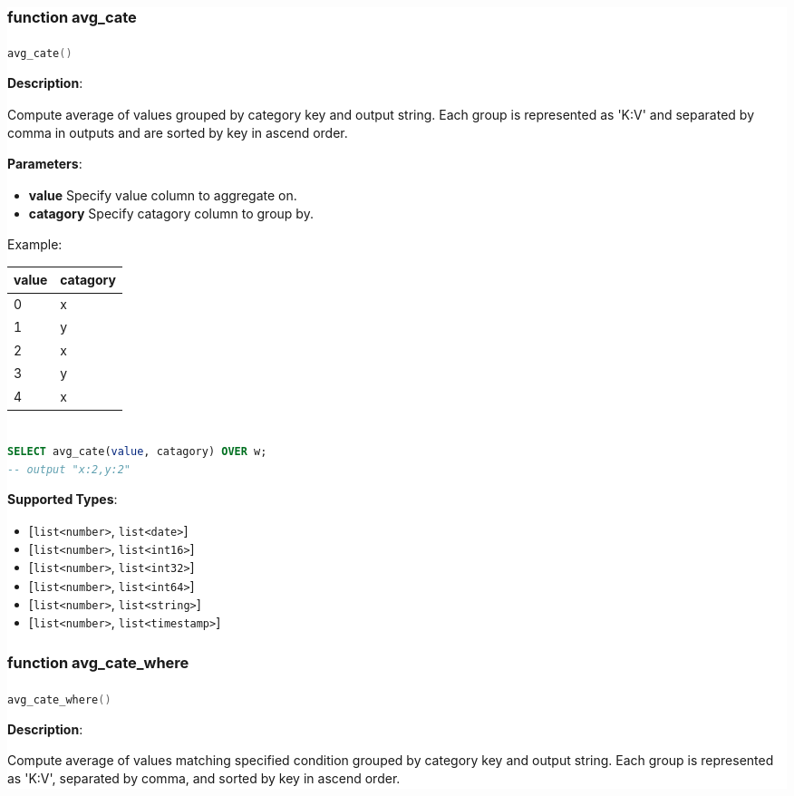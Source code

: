 ### function avg_cate

```cpp
avg_cate()
```

**Description**:

Compute average of values grouped by category key and output string. Each group is represented as 'K:V' and separated by comma in outputs and are sorted by key in ascend order. 

**Parameters**: 

  * **value** Specify value column to aggregate on. 
  * **catagory** Specify catagory column to group by.



Example:


| value    | catagory     |
|  -------- | -------- |
| 0    | x     |
| 1    | y     |
| 2    | x     |
| 3    | y     |
| 4    | x    |


```sql

SELECT avg_cate(value, catagory) OVER w;
-- output "x:2,y:2"
```

**Supported Types**:

* [`list<number>`, `list<date>`]
* [`list<number>`, `list<int16>`]
* [`list<number>`, `list<int32>`]
* [`list<number>`, `list<int64>`]
* [`list<number>`, `list<string>`]
* [`list<number>`, `list<timestamp>`] 

### function avg_cate_where

```cpp
avg_cate_where()
```

**Description**:

Compute average of values matching specified condition grouped by category key and output string. Each group is represented as 'K:V', separated by comma, and sorted by key in ascend order. 
